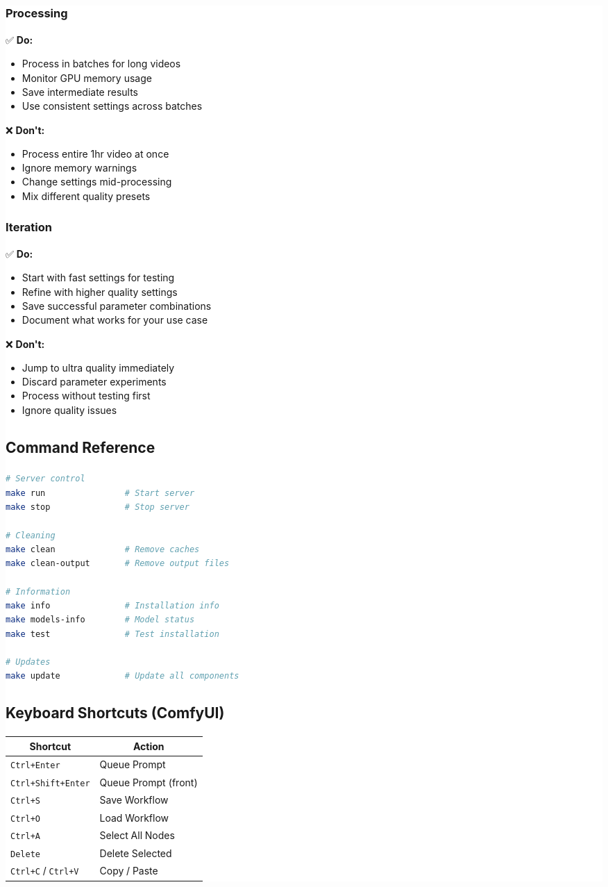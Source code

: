 ### Processing

✅ **Do:**
- Process in batches for long videos
- Monitor GPU memory usage
- Save intermediate results
- Use consistent settings across batches

❌ **Don't:**
- Process entire 1hr video at once
- Ignore memory warnings
- Change settings mid-processing
- Mix different quality presets

### Iteration

✅ **Do:**
- Start with fast settings for testing
- Refine with higher quality settings
- Save successful parameter combinations
- Document what works for your use case

❌ **Don't:**
- Jump to ultra quality immediately
- Discard parameter experiments
- Process without testing first
- Ignore quality issues

## Command Reference

```bash
# Server control
make run                # Start server
make stop               # Stop server

# Cleaning
make clean              # Remove caches
make clean-output       # Remove output files

# Information
make info               # Installation info
make models-info        # Model status
make test               # Test installation

# Updates
make update             # Update all components
```

## Keyboard Shortcuts (ComfyUI)

| Shortcut | Action |
|----------|--------|
| `Ctrl+Enter` | Queue Prompt |
| `Ctrl+Shift+Enter` | Queue Prompt (front) |
| `Ctrl+S` | Save Workflow |
| `Ctrl+O` | Load Workflow |
| `Ctrl+A` | Select All Nodes |
| `Delete` | Delete Selected |
| `Ctrl+C` / `Ctrl+V` | Copy / Paste |